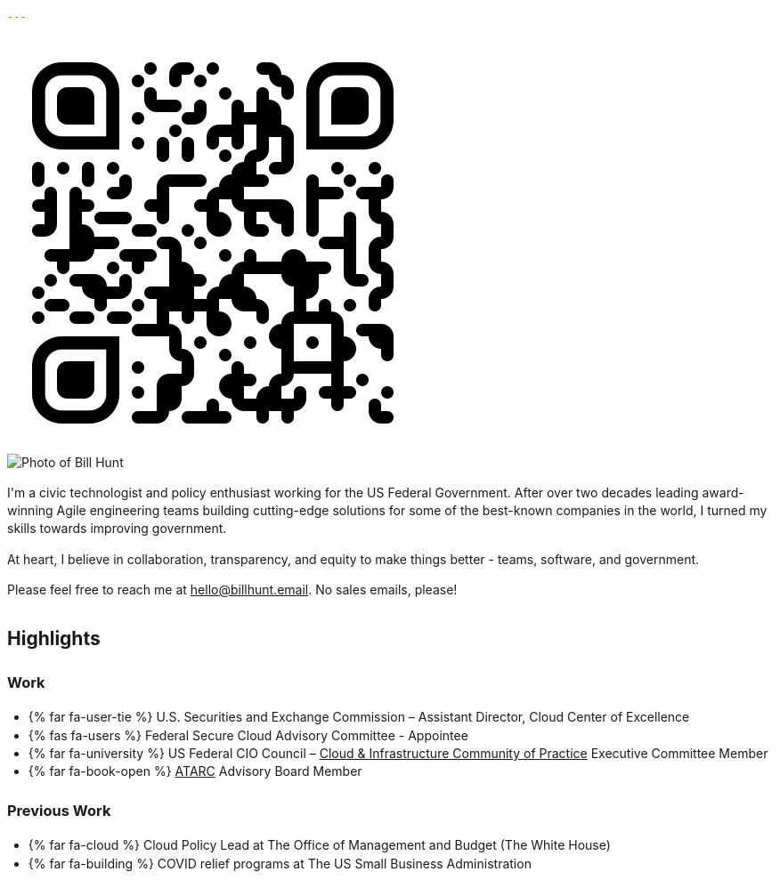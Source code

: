 ```yaml
---
```


<div class="qr-code print-only">
  <img class="qr-code-img" src="/assets/images/qr-code.svg" alt="QR Code" />
</div>

<section class="about-summary">
  <img class="profile-photo" src="/uploads/2009/03/bill-hunt.jpg" alt="Photo of Bill Hunt"/>
  <p>
    I'm a civic technologist and policy enthusiast working for the US Federal Government. After over two decades leading award-winning Agile engineering teams building cutting-edge solutions for some of the best-known companies in the world, I turned my skills towards improving government.
  </p>
  <p>
    At heart, I believe in collaboration, transparency, and equity to make things better - teams, software, and government.
  </p>
  <p>
    Please feel free to reach me at <a href="mailto:hello@billhunt.email">hello@billhunt.email</a>. No sales emails, please!
  </p>
  <h2 class="section-title">Highlights</h2>
  <h3 class="subsubsection-title">Work</h3>
  <ul class="about-highlights">
    <li>{% far fa-user-tie %} U.S. Securities and Exchange Commission – Assistant Director, Cloud Center of Excellence</li>
    <li>{% fas fa-users %} Federal Secure Cloud Advisory Committee - Appointee</li>
    <li>{% far fa-university %} US Federal CIO Council – <a href="https://www.cio.gov/about/members-and-leadership/cloud-infrastructure-cop/executive-committee/">Cloud & Infrastructure Community of Practice</a> Executive Committee Member</li>
    <li>{% far fa-book-open %} <a href="https://atarc.org/atarc-board/">ATARC</a> Advisory Board Member</li>
  </ul>
  <h3 class="subsubsection-title">Previous Work</h3>
  <ul class="about-highlights">
    <li>{% far fa-cloud %} Cloud Policy Lead at The Office of Management and Budget (The White House)</li>
    <li>{% far fa-building %} COVID relief programs at The US Small Business Administration</li>